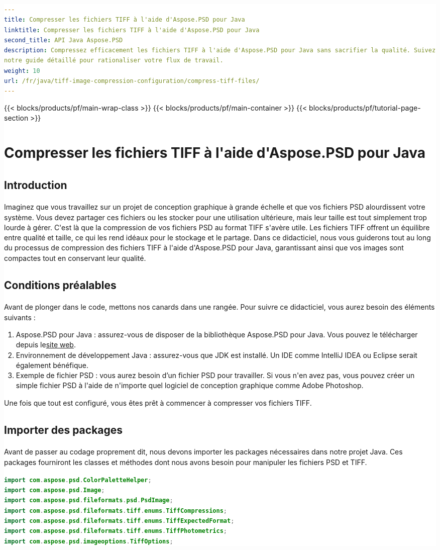 ```yaml
---
title: Compresser les fichiers TIFF à l'aide d'Aspose.PSD pour Java
linktitle: Compresser les fichiers TIFF à l'aide d'Aspose.PSD pour Java
second_title: API Java Aspose.PSD
description: Compressez efficacement les fichiers TIFF à l'aide d'Aspose.PSD pour Java sans sacrifier la qualité. Suivez notre guide détaillé pour rationaliser votre flux de travail.
weight: 10
url: /fr/java/tiff-image-compression-configuration/compress-tiff-files/
---
```


{{< blocks/products/pf/main-wrap-class >}}
{{< blocks/products/pf/main-container >}}
{{< blocks/products/pf/tutorial-page-section >}}

# Compresser les fichiers TIFF à l'aide d'Aspose.PSD pour Java

## Introduction

Imaginez que vous travaillez sur un projet de conception graphique à grande échelle et que vos fichiers PSD alourdissent votre système. Vous devez partager ces fichiers ou les stocker pour une utilisation ultérieure, mais leur taille est tout simplement trop lourde à gérer. C'est là que la compression de vos fichiers PSD au format TIFF s'avère utile. Les fichiers TIFF offrent un équilibre entre qualité et taille, ce qui les rend idéaux pour le stockage et le partage. Dans ce didacticiel, nous vous guiderons tout au long du processus de compression des fichiers TIFF à l'aide d'Aspose.PSD pour Java, garantissant ainsi que vos images sont compactes tout en conservant leur qualité.

## Conditions préalables

Avant de plonger dans le code, mettons nos canards dans une rangée. Pour suivre ce didacticiel, vous aurez besoin des éléments suivants :

1.  Aspose.PSD pour Java : assurez-vous de disposer de la bibliothèque Aspose.PSD pour Java. Vous pouvez le télécharger depuis le[site web](https://releases.aspose.com/psd/java/).
2. Environnement de développement Java : assurez-vous que JDK est installé. Un IDE comme IntelliJ IDEA ou Eclipse serait également bénéfique.
3. Exemple de fichier PSD : vous aurez besoin d’un fichier PSD pour travailler. Si vous n'en avez pas, vous pouvez créer un simple fichier PSD à l'aide de n'importe quel logiciel de conception graphique comme Adobe Photoshop.

Une fois que tout est configuré, vous êtes prêt à commencer à compresser vos fichiers TIFF.

## Importer des packages

Avant de passer au codage proprement dit, nous devons importer les packages nécessaires dans notre projet Java. Ces packages fourniront les classes et méthodes dont nous avons besoin pour manipuler les fichiers PSD et TIFF.

```java
import com.aspose.psd.ColorPaletteHelper;
import com.aspose.psd.Image;
import com.aspose.psd.fileformats.psd.PsdImage;
import com.aspose.psd.fileformats.tiff.enums.TiffCompressions;
import com.aspose.psd.fileformats.tiff.enums.TiffExpectedFormat;
import com.aspose.psd.fileformats.tiff.enums.TiffPhotometrics;
import com.aspose.psd.imageoptions.TiffOptions;
```
